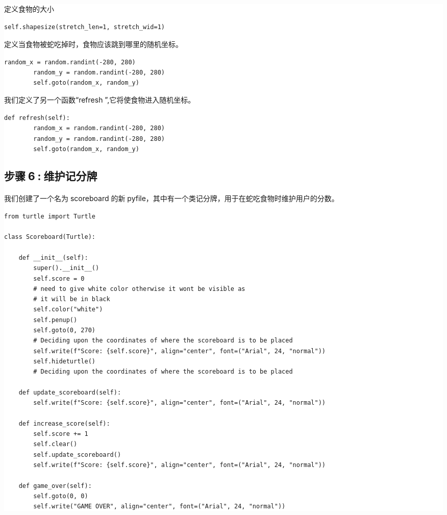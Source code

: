 定义食物的大小

```
self.shapesize(stretch_len=1, stretch_wid=1)
```

定义当食物被蛇吃掉时，食物应该跳到哪里的随机坐标。

```
random_x = random.randint(-280, 280)
        random_y = random.randint(-280, 280)
        self.goto(random_x, random_y)
```

我们定义了另一个函数“refresh ”,它将使食物进入随机坐标。

```
def refresh(self):
        random_x = random.randint(-280, 280)
        random_y = random.randint(-280, 280)
        self.goto(random_x, random_y)
```

## 步骤 6 : **维护记分牌**

我们创建了一个名为 scoreboard 的新 pyfile，其中有一个类记分牌，用于在蛇吃食物时维护用户的分数。

```
from turtle import Turtle

class Scoreboard(Turtle):

    def __init__(self):
        super().__init__()
        self.score = 0
        # need to give white color otherwise it wont be visible as
        # it will be in black
        self.color("white")
        self.penup()
        self.goto(0, 270)
        # Deciding upon the coordinates of where the scoreboard is to be placed
        self.write(f"Score: {self.score}", align="center", font=("Arial", 24, "normal"))
        self.hideturtle()
        # Deciding upon the coordinates of where the scoreboard is to be placed

    def update_scoreboard(self):
        self.write(f"Score: {self.score}", align="center", font=("Arial", 24, "normal"))

    def increase_score(self):
        self.score += 1
        self.clear()
        self.update_scoreboard()
        self.write(f"Score: {self.score}", align="center", font=("Arial", 24, "normal"))

    def game_over(self):
        self.goto(0, 0)
        self.write("GAME OVER", align="center", font=("Arial", 24, "normal"))
```
